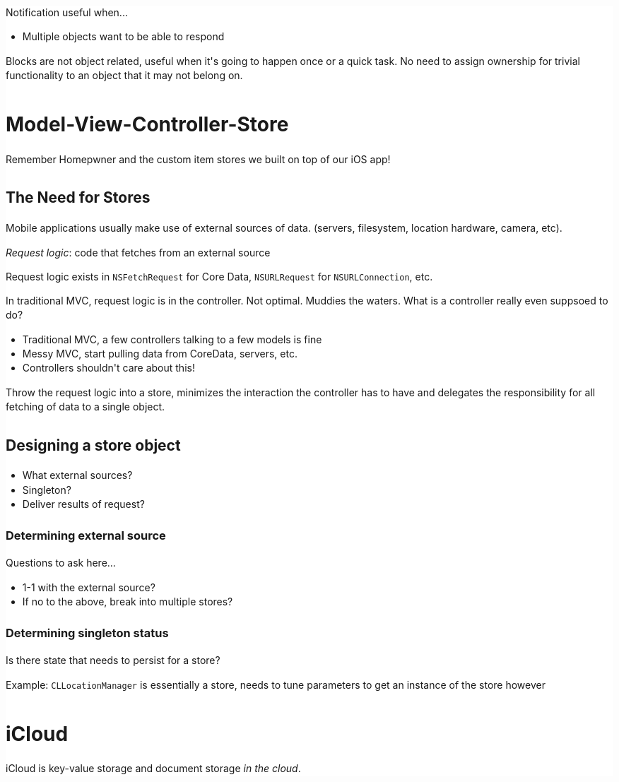 Notification useful when...

- Multiple objects want to be able to respond

Blocks are not object related, useful when it's going to happen once or a quick task. No need to assign ownership for trivial functionality to an object that it may not belong on.

# Model-View-Controller-Store

Remember Homepwner and the custom item stores we built on top of our iOS app!

## The Need for Stores

Mobile applications usually make use of external sources of data. (servers, filesystem, location hardware, camera, etc).

*Request logic*: code that fetches from an external source

Request logic exists in `NSFetchRequest` for Core Data, `NSURLRequest` for `NSURLConnection`, etc.

In traditional MVC, request logic is in the controller. Not optimal. Muddies the waters. What is a controller really even suppsoed to do?

- Traditional MVC, a few controllers talking to a few models is fine
- Messy MVC, start pulling data from CoreData, servers, etc.
- Controllers shouldn't care about this!

Throw the request logic into a store, minimizes the interaction the controller has to have and delegates the responsibility for all fetching of data to a single object.

## Designing a store object

- What external sources?
- Singleton?
- Deliver results of request?

### Determining external source

Questions to ask here...

- 1-1 with the external source?
- If no to the above, break into multiple stores?

### Determining singleton status

Is there state that needs to persist for a store?

Example: `CLLocationManager` is essentially a store, needs to tune parameters to get an instance of the store however

# iCloud

iCloud is key-value storage and document storage *in the cloud*.
